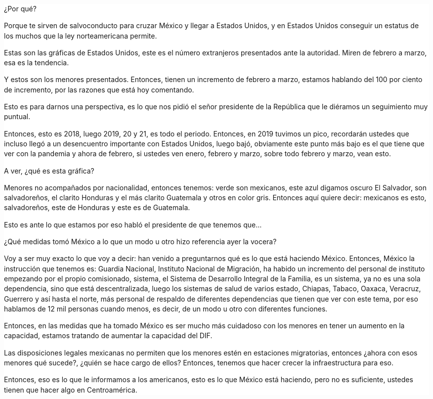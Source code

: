 ¿Por qué?

Porque te sirven de salvoconducto para cruzar México y llegar a Estados
Unidos, y en Estados Unidos conseguir un estatus de los muchos que la ley
norteamericana permite.

Estas son las gráficas de Estados Unidos, este es el número extranjeros
presentados ante la autoridad. Miren de febrero a marzo, esa es la tendencia.

Y estos son los menores presentados. Entonces, tienen un incremento de febrero
a marzo, estamos hablando del 100 por ciento de incremento, por las razones
que está hoy comentando.

Esto es para darnos una perspectiva, es lo que nos pidió el señor presidente
de la República que le diéramos un seguimiento muy puntual.

Entonces, esto es 2018, luego 2019, 20 y 21, es todo el periodo. Entonces, en
2019 tuvimos un pico, recordarán ustedes que incluso llegó a un desencuentro
importante con Estados Unidos, luego bajó, obviamente este punto más bajo es
el que tiene que ver con la pandemia y ahora de febrero, si ustedes ven enero,
febrero y marzo, sobre todo febrero y marzo, vean esto.

A ver, ¿qué es esta gráfica?

Menores no acompañados por nacionalidad, entonces tenemos: verde son
mexicanos, este azul digamos oscuro El Salvador, son salvadoreños, el clarito
Honduras y el más clarito Guatemala y otros en color gris. Entonces aquí
quiere decir: mexicanos es esto, salvadoreños, este de Honduras y este es de
Guatemala.

Esto es ante lo que estamos por eso habló el presidente de que tenemos que…

¿Qué medidas tomó México a lo que un modo u otro hizo referencia ayer la
vocera?

Voy a ser muy exacto lo que voy a decir: han venido a preguntarnos qué es lo
que está haciendo México. Entonces, México la instrucción que tenemos es:
Guardia Nacional, Instituto Nacional de Migración, ha habido un incremento del
personal de instituto empezando por el propio comisionado, sistema, el Sistema
de Desarrollo Integral de la Familia, es un sistema, ya no es una sola
dependencia, sino que está descentralizada, luego los sistemas de salud de
varios estado, Chiapas, Tabaco, Oaxaca, Veracruz, Guerrero y así hasta el
norte, más personal de respaldo de diferentes dependencias que tienen que ver
con este tema, por eso hablamos de 12 mil personas cuando menos, es decir, de
un modo u otro con diferentes funciones.

Entonces, en las medidas que ha tomado México es ser mucho más cuidadoso con
los menores en tener un aumento en la capacidad, estamos tratando de aumentar
la capacidad del DIF.

Las disposiciones legales mexicanas no permiten que los menores estén en
estaciones migratorias, entonces ¿ahora con esos menores qué sucede?, ¿quién
se hace cargo de ellos? Entonces, tenemos que hacer crecer la infraestructura
para eso.

Entonces, eso es lo que le informamos a los americanos, esto es lo que México
está haciendo, pero no es suficiente, ustedes tienen que hacer algo en
Centroamérica.
